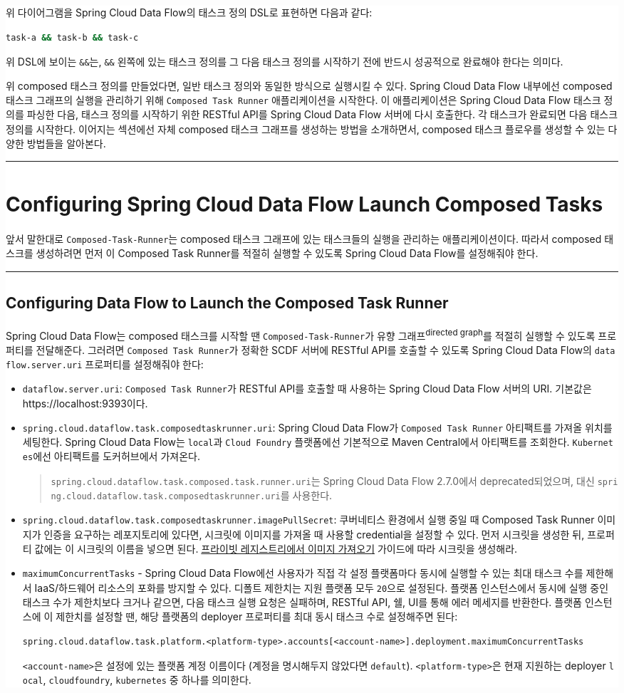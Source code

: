 위 다이어그램을 Spring Cloud Data Flow의 태스크 정의 DSL로 표현하면 다음과 같다:

```sh
task-a && task-b && task-c
```

위 DSL에 보이는 `&&`는, `&&` 왼쪽에 있는 태스크 정의를 그 다음 태스크 정의를 시작하기 전에 반드시 성공적으로 완료해야 한다는 의미다.

위 composed 태스크 정의를 만들었다면, 일반 태스크 정의와 동일한 방식으로 실행시킬 수 있다. Spring Cloud Data Flow 내부에선 composed 태스크 그래프의 실행을 관리하기 위해 `Composed Task Runner` 애플리케이션을 시작한다. 이 애플리케이션은 Spring Cloud Data Flow 태스크 정의를 파싱한 다음, 태스크 정의를 시작하기 위한 RESTful API를 Spring Cloud Data Flow 서버에 다시 호출한다. 각 태스크가 완료되면 다음 태스크 정의를 시작한다. 이어지는 섹션에선 자체 composed 태스크 그래프를 생성하는 방법을 소개하면서, composed 태스크 플로우를 생성할 수 있는 다양한 방법들을 알아본다.

---

# Configuring Spring Cloud Data Flow Launch Composed Tasks

앞서 말한대로 `Composed-Task-Runner`는 composed 태스크 그래프에 있는 태스크들의 실행을 관리하는 애플리케이션이다. 따라서 composed 태스크를 생성하려면 먼저 이 Composed Task Runner를 적절히 실행할 수 있도록 Spring Cloud Data Flow를 설정해줘야 한다.

---

## Configuring Data Flow to Launch the Composed Task Runner

Spring Cloud Data Flow는 composed 태스크를 시작할 땐 `Composed-Task-Runner`가 유향 그래프<sup>directed graph</sup>를 적절히 실행할 수 있도록 프로퍼티를 전달해준다. 그러려면 `Composed Task Runner`가 정확한 SCDF 서버에 RESTful API를 호출할 수 있도록 Spring Cloud Data Flow의 `dataflow.server.uri` 프로퍼티를 설정해줘야 한다:

- `dataflow.server.uri`: `Composed Task Runner`가 RESTful API를 호출할 때 사용하는 Spring Cloud Data Flow 서버의 URI. 기본값은 https://localhost:9393이다.

- `spring.cloud.dataflow.task.composedtaskrunner.uri`: Spring Cloud Data Flow가 `Composed Task Runner` 아티팩트를 가져올 위치를 세팅한다. Spring Cloud Data Flow는 `local`과 `Cloud Foundry` 플랫폼에선 기본적으로 Maven Central에서 아티팩트를 조회한다. `Kubernetes`에선 아티팩트를 도커허브에서 가져온다.

  > `spring.cloud.dataflow.task.composed.task.runner.uri`는 Spring Cloud Data Flow 2.7.0에서 deprecated되었으며, 대신 `spring.cloud.dataflow.task.composedtaskrunner.uri`를 사용한다.

- `spring.cloud.dataflow.task.composedtaskrunner.imagePullSecret`: 쿠버네티스 환경에서 실행 중일 때 Composed Task Runner 이미지가 인증을 요구하는 레포지토리에 있다면, 시크릿에 이미지를 가져올 때 사용할 credential을 설정할 수 있다. 먼저 시크릿을 생성한 뒤, 프로퍼티 값에는 이 시크릿의 이름을 넣으면 된다. [프라이빗 레지스트리에서 이미지 가져오기](https://kubernetes.io/docs/tasks/configure-pod-container/pull-image-private-registry/) 가이드에 따라 시크릿을 생성해라.

- `maximumConcurrentTasks` - Spring Cloud Data Flow에선 사용자가 직접 각 설정 플랫폼마다 동시에 실행할 수 있는 최대 태스크 수를 제한해서 IaaS/하드웨어 리소스의 포화를 방지할 수 있다. 디폴트 제한치는 지원 플랫폼 모두 `20`으로 설정된다. 플랫폼 인스턴스에서 동시에 실행 중인 태스크 수가 제한치보다 크거나 같으면, 다음 태스크 실행 요청은 실패하며, RESTful API, 쉘, UI를 통해 에러 메세지를 반환한다. 플랫폼 인스턴스에 이 제한치를 설정할 땐, 해당 플랫폼의 deployer 프로퍼티를 최대 동시 태스크 수로 설정해주면 된다:

  ```properties
  spring.cloud.dataflow.task.platform.<platform-type>.accounts[<account-name>].deployment.maximumConcurrentTasks
  ```

  `<account-name>`은 설정에 있는 플랫폼 계정 이름이다 (계정을 명시해두지 않았다면 `default`). `<platform-type>`은 현재 지원하는 deployer `local`, `cloudfoundry`, `kubernetes` 중 하나를 의미한다.
